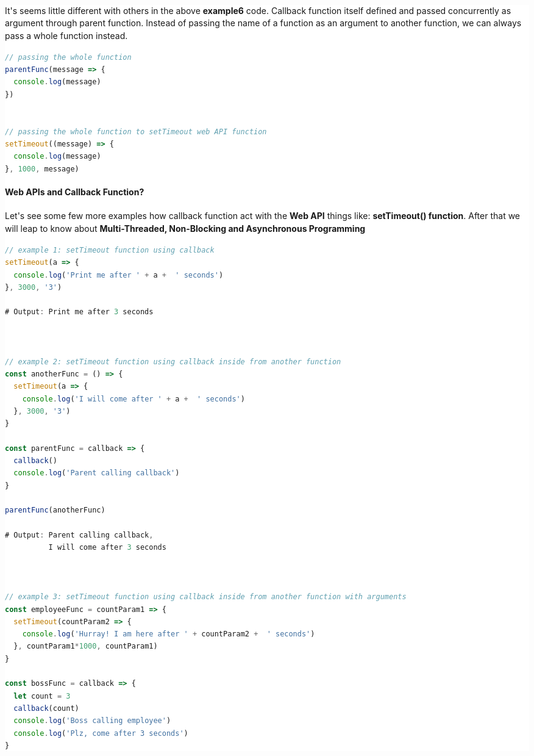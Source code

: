 
It's seems little different with others in the above **example6** code. Callback function itself defined and passed concurrently as argument through parent function. Instead of passing the name of a function as an argument to another function, we can always pass a whole function instead.
```javascript
// passing the whole function
parentFunc(message => {
  console.log(message)
})


// passing the whole function to setTimeout web API function
setTimeout((message) => {
  console.log(message)
}, 1000, message)
```


#### Web APIs and Callback Function?   

Let's see some few more examples how callback function act with the **Web API** things like: **setTimeout() function**. After that we will leap to know about **Multi-Threaded, Non-Blocking and Asynchronous Programming**

```javascript
// example 1: setTimeout function using callback
setTimeout(a => {
  console.log('Print me after ' + a +  ' seconds')
}, 3000, '3') 

# Output: Print me after 3 seconds



// example 2: setTimeout function using callback inside from another function
const anotherFunc = () => {
  setTimeout(a => {
    console.log('I will come after ' + a +  ' seconds')
  }, 3000, '3')
}

const parentFunc = callback => {
  callback()
  console.log('Parent calling callback')
}

parentFunc(anotherFunc) 

# Output: Parent calling callback,
          I will come after 3 seconds



// example 3: setTimeout function using callback inside from another function with arguments
const employeeFunc = countParam1 => {
  setTimeout(countParam2 => {
    console.log('Hurray! I am here after ' + countParam2 +  ' seconds')
  }, countParam1*1000, countParam1)
}

const bossFunc = callback => {
  let count = 3
  callback(count)
  console.log('Boss calling employee')
  console.log('Plz, come after 3 seconds')
}
```